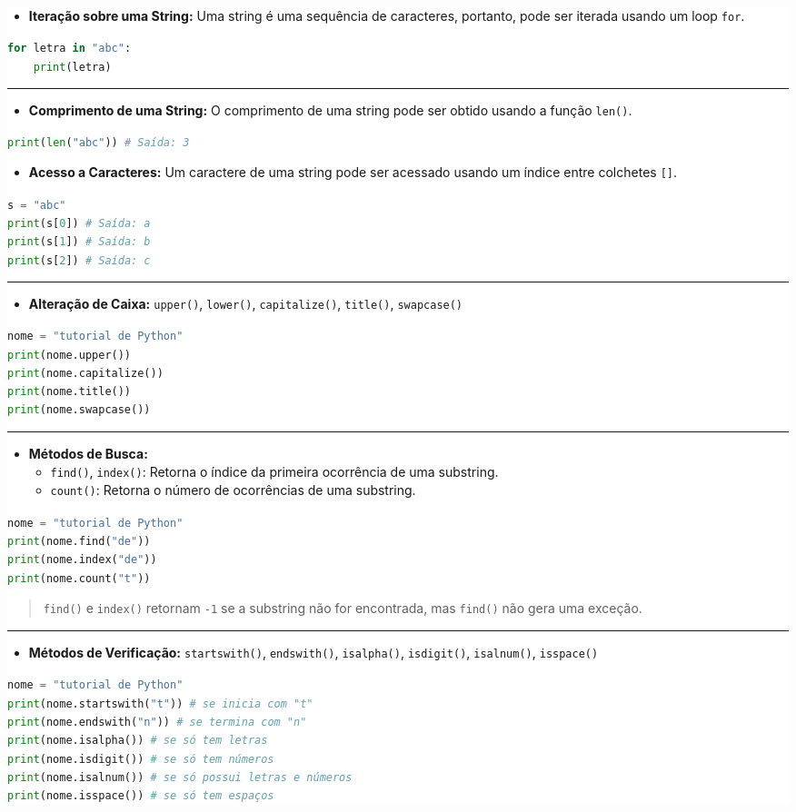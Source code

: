 - **Iteração sobre uma String:** Uma string é uma sequência de caracteres, portanto, pode ser iterada usando um loop `for`.
```python
for letra in "abc":
    print(letra)
```

---

- **Comprimento de uma String:** O comprimento de uma string pode ser obtido usando a função `len()`.
```python
print(len("abc")) # Saída: 3
```
- **Acesso a Caracteres:** Um caractere de uma string pode ser acessado usando um índice entre colchetes `[]`.
```python
s = "abc"
print(s[0]) # Saída: a
print(s[1]) # Saída: b
print(s[2]) # Saída: c
```

---

- **Alteração de Caixa:** `upper()`, `lower()`, `capitalize()`, `title()`, `swapcase()`
```python
nome = "tutorial de Python"
print(nome.upper())
print(nome.capitalize())
print(nome.title())
print(nome.swapcase())
```
---

- **Métodos de Busca:** 
  - `find()`, `index()`: Retorna o índice da primeira ocorrência de uma substring.
  - `count()`: Retorna o número de ocorrências de uma substring.
```python
nome = "tutorial de Python"
print(nome.find("de"))
print(nome.index("de"))
print(nome.count("t"))
```

> `find()` e `index()` retornam `-1` se a substring não for encontrada, mas `find()` não gera uma exceção.

---

- **Métodos de Verificação:** `startswith()`, `endswith()`, `isalpha()`, `isdigit()`, `isalnum()`, `isspace()`
 
```python
nome = "tutorial de Python"
print(nome.startswith("t")) # se inicia com "t"
print(nome.endswith("n")) # se termina com "n"
print(nome.isalpha()) # se só tem letras	
print(nome.isdigit()) # se só tem números
print(nome.isalnum()) # se só possui letras e números
print(nome.isspace()) # se só tem espaços
```
